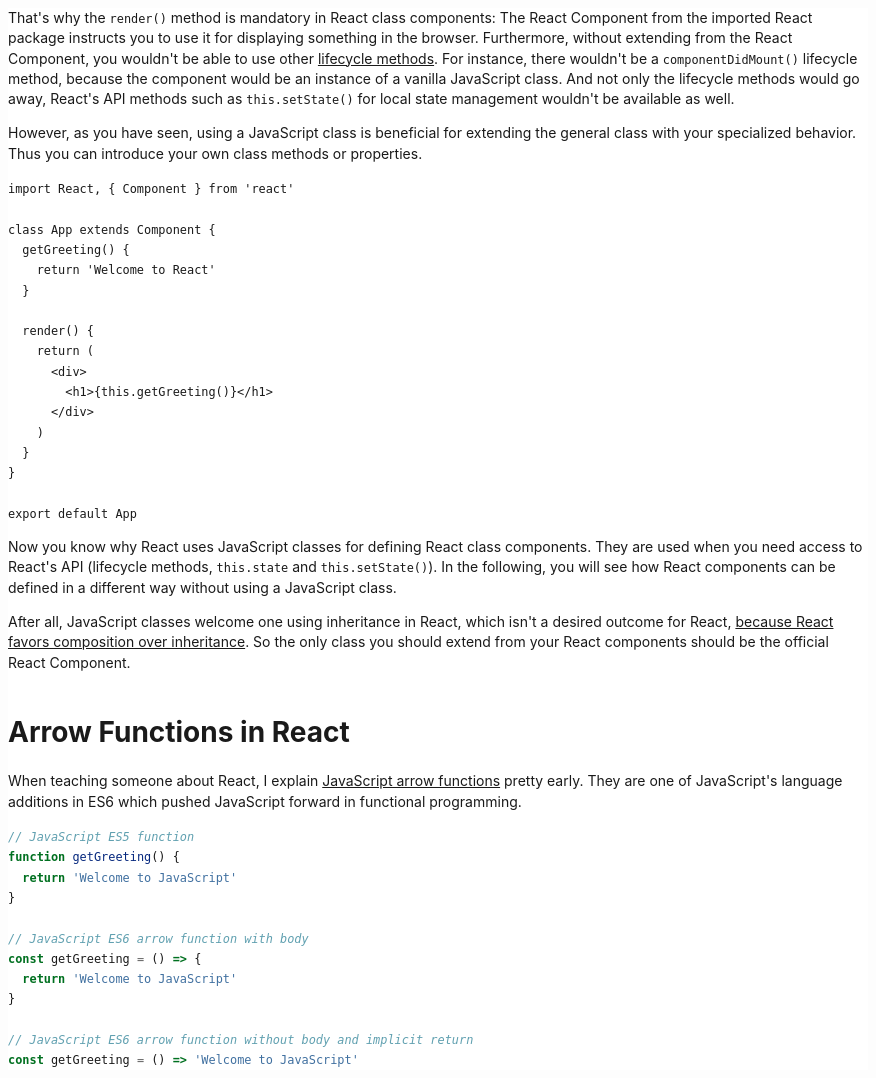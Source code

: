 That's why the `render()` method is mandatory in React class components: The React Component from the imported React package instructs you to use it for displaying something in the browser. Furthermore, without extending from the React Component, you wouldn't be able to use other [lifecycle methods](https://reactjs.org/docs/react-component.html). For instance, there wouldn't be a `componentDidMount()` lifecycle method, because the component would be an instance of a vanilla JavaScript class. And not only the lifecycle methods would go away, React's API methods such as `this.setState()` for local state management wouldn't be available as well.

However, as you have seen, using a JavaScript class is beneficial for extending the general class with your specialized behavior. Thus you can introduce your own class methods or properties.

```javascript{4,5,6,11}
import React, { Component } from 'react'

class App extends Component {
  getGreeting() {
    return 'Welcome to React'
  }

  render() {
    return (
      <div>
        <h1>{this.getGreeting()}</h1>
      </div>
    )
  }
}

export default App
```

Now you know why React uses JavaScript classes for defining React class components. They are used when you need access to React's API (lifecycle methods, `this.state` and `this.setState()`). In the following, you will see how React components can be defined in a different way without using a JavaScript class.

After all, JavaScript classes welcome one using inheritance in React, which isn't a desired outcome for React, [because React favors composition over inheritance](https://reactjs.org/docs/composition-vs-inheritance.html). So the only class you should extend from your React components should be the official React Component.

# Arrow Functions in React

When teaching someone about React, I explain [JavaScript arrow functions](https://developer.mozilla.org/en-US/docs/Web/JavaScript/Reference/Functions/Arrow_functions) pretty early. They are one of JavaScript's language additions in ES6 which pushed JavaScript forward in functional programming.

```javascript
// JavaScript ES5 function
function getGreeting() {
  return 'Welcome to JavaScript'
}

// JavaScript ES6 arrow function with body
const getGreeting = () => {
  return 'Welcome to JavaScript'
}

// JavaScript ES6 arrow function without body and implicit return
const getGreeting = () => 'Welcome to JavaScript'
```
